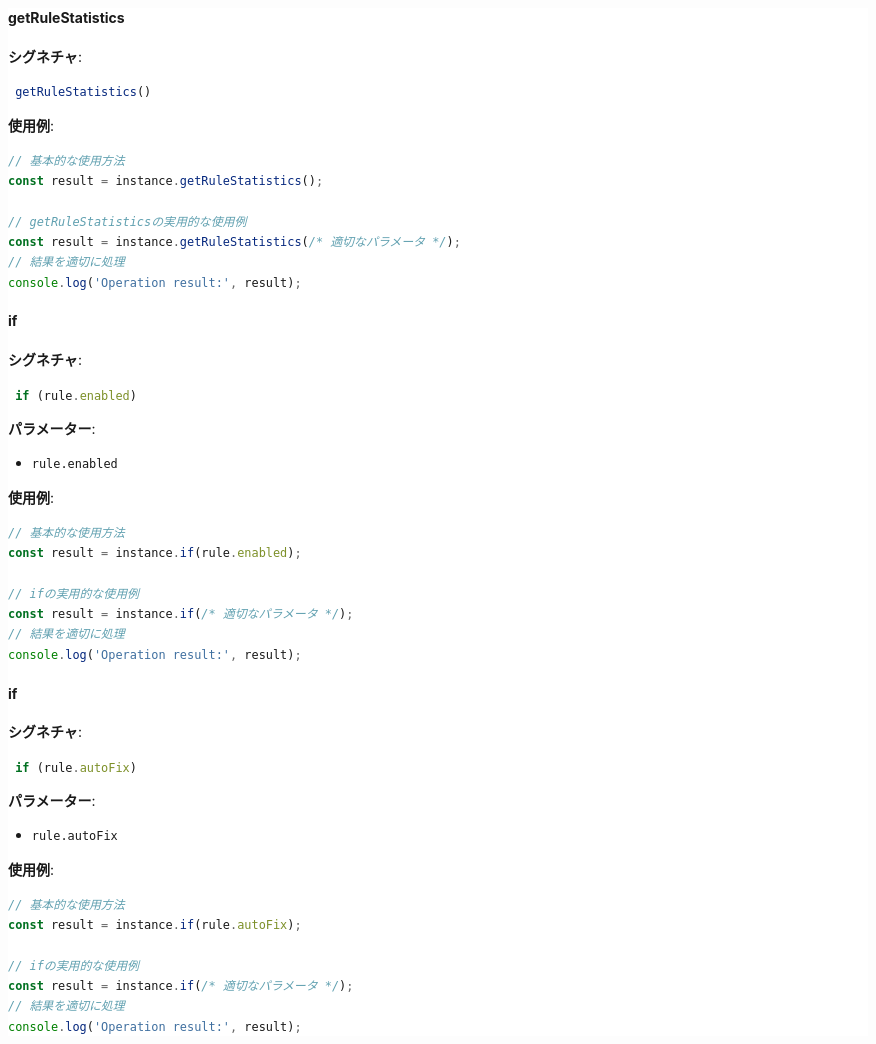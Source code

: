#### getRuleStatistics

**シグネチャ**:
```javascript
 getRuleStatistics()
```

**使用例**:
```javascript
// 基本的な使用方法
const result = instance.getRuleStatistics();

// getRuleStatisticsの実用的な使用例
const result = instance.getRuleStatistics(/* 適切なパラメータ */);
// 結果を適切に処理
console.log('Operation result:', result);
```

#### if

**シグネチャ**:
```javascript
 if (rule.enabled)
```

**パラメーター**:
- `rule.enabled`

**使用例**:
```javascript
// 基本的な使用方法
const result = instance.if(rule.enabled);

// ifの実用的な使用例
const result = instance.if(/* 適切なパラメータ */);
// 結果を適切に処理
console.log('Operation result:', result);
```

#### if

**シグネチャ**:
```javascript
 if (rule.autoFix)
```

**パラメーター**:
- `rule.autoFix`

**使用例**:
```javascript
// 基本的な使用方法
const result = instance.if(rule.autoFix);

// ifの実用的な使用例
const result = instance.if(/* 適切なパラメータ */);
// 結果を適切に処理
console.log('Operation result:', result);
```
